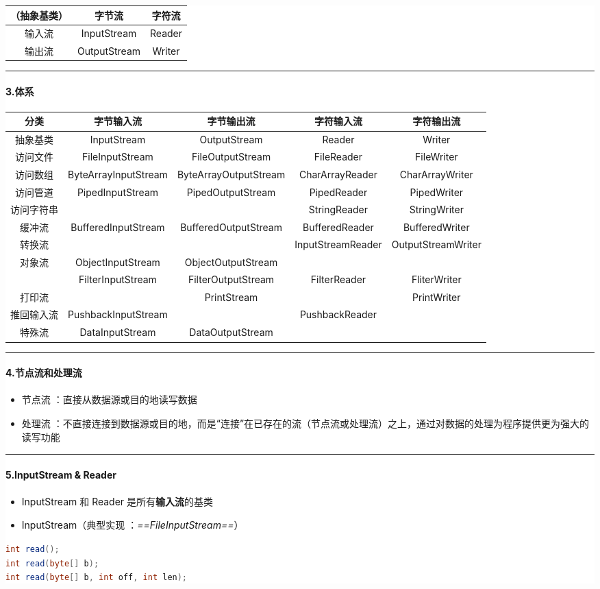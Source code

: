 | （抽象基类） |    字节流    | 字符流 |
| :----------: | :----------: | :----: |
|    输入流    | InputStream  | Reader |
|    输出流    | OutputStream | Writer |

------

#### 3.体系

|    分类    |      字节输入流      |      字节输出流       |    字符输入流     |     字符输出流     |
| :--------: | :------------------: | :-------------------: | :---------------: | :----------------: |
|  抽象基类  |     InputStream      |     OutputStream      |      Reader       |       Writer       |
|  访问文件  |   FileInputStream    |   FileOutputStream    |    FileReader     |     FileWriter     |
|  访问数组  | ByteArrayInputStream | ByteArrayOutputStream |  CharArrayReader  |  CharArrayWriter   |
|  访问管道  |   PipedInputStream   |   PipedOutputStream   |    PipedReader    |    PipedWriter     |
| 访问字符串 |                      |                       |   StringReader    |    StringWriter    |
|   缓冲流   | BufferedInputStream  | BufferedOutputStream  |  BufferedReader   |   BufferedWriter   |
|   转换流   |                      |                       | InputStreamReader | OutputStreamWriter |
|   对象流   |  ObjectInputStream   |  ObjectOutputStream   |                   |                    |
|            |  FilterInputStream   |  FilterOutputStream   |   FilterReader    |    FliterWriter    |
|   打印流   |                      |      PrintStream      |                   |    PrintWriter     |
| 推回输入流 | PushbackInputStream  |                       |  PushbackReader   |                    |
|   特殊流   |   DataInputStream    |   DataOutputStream    |                   |                    |

------

#### 4.节点流和处理流

- 节点流 ：直接从数据源或目的地读写数据

- 处理流 ：不直接连接到数据源或目的地，而是“连接”在已存在的流（节点流或处理流）之上，通过对数据的处理为程序提供更为强大的读写功能

------

#### 5.InputStream & Reader

- InputStream 和 Reader 是所有**输入流**的基类

- InputStream（典型实现 ：*==FileInputStream==*）

```java
int read();
int read(byte[] b);
int read(byte[] b, int off, int len);
```
